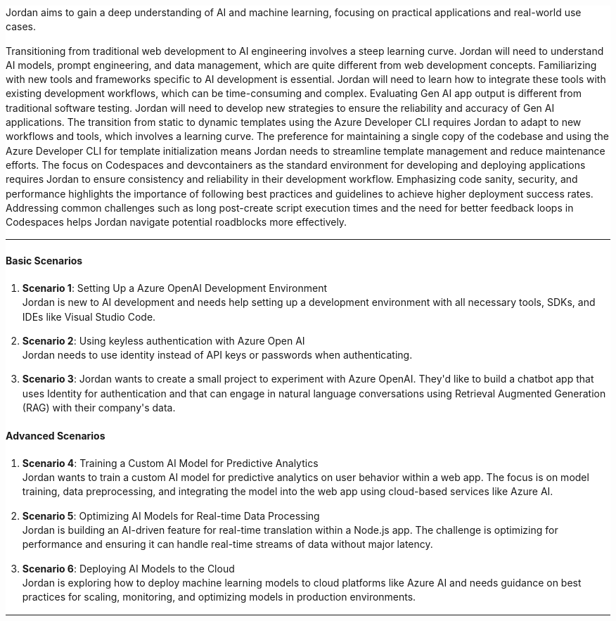 Jordan aims to gain a deep understanding of AI and machine learning, focusing on practical applications and real-world use cases.

Transitioning from traditional web development to AI engineering involves a steep learning curve. Jordan will need to understand AI models, prompt engineering, and data management, which are quite different from web development concepts.
Familiarizing with new tools and frameworks specific to AI development is essential. Jordan will need to learn how to integrate these tools with existing development workflows, which can be time-consuming and complex.
Evaluating Gen AI app output is different from traditional software testing. Jordan will need to develop new strategies to ensure the reliability and accuracy of Gen AI applications.
The transition from static to dynamic templates using the Azure Developer CLI requires Jordan to adapt to new workflows and tools, which involves a learning curve. The preference for maintaining a single copy of the codebase and using the Azure Developer CLI for template initialization means Jordan needs to streamline template management and reduce maintenance efforts.
The focus on Codespaces and devcontainers as the standard environment for developing and deploying applications requires Jordan to ensure consistency and reliability in their development workflow.
Emphasizing code sanity, security, and performance highlights the importance of following best practices and guidelines to achieve higher deployment success rates.
Addressing common challenges such as long post-create script execution times and the need for better feedback loops in Codespaces helps Jordan navigate potential roadblocks more effectively.

---

#### **Basic Scenarios**

1. **Scenario 1**: Setting Up a Azure OpenAI Development Environment  
   Jordan is new to AI development and needs help setting up a development environment with all necessary tools, SDKs, and IDEs like Visual Studio Code.

2. **Scenario 2**: Using keyless authentication with Azure Open AI  
   Jordan needs to use identity instead of API keys or passwords when authenticating.

3. **Scenario 3**: Jordan wants to create a small project to experiment with Azure OpenAI. They'd like to build a chatbot app that uses Identity for authentication and that can engage in natural language conversations using Retrieval Augmented Generation (RAG) with their company's data.

#### **Advanced Scenarios**

1. **Scenario 4**: Training a Custom AI Model for Predictive Analytics  
   Jordan wants to train a custom AI model for predictive analytics on user behavior within a web app. The focus is on model training, data preprocessing, and integrating the model into the web app using cloud-based services like Azure AI.

2. **Scenario 5**: Optimizing AI Models for Real-time Data Processing  
   Jordan is building an AI-driven feature for real-time translation within a Node.js app. The challenge is optimizing for performance and ensuring it can handle real-time streams of data without major latency.

3. **Scenario 6**: Deploying AI Models to the Cloud  
   Jordan is exploring how to deploy machine learning models to cloud platforms like Azure AI and needs guidance on best practices for scaling, monitoring, and optimizing models in production environments.

---
